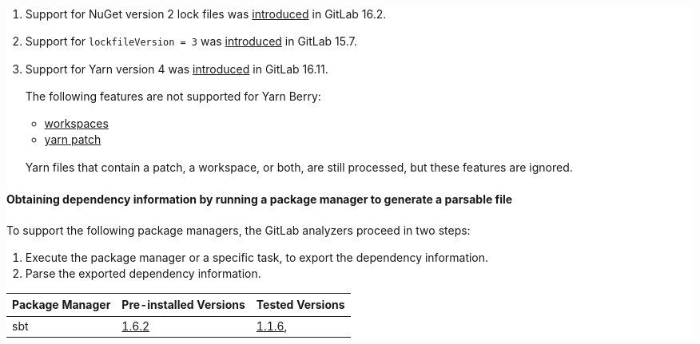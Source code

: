 <ol>
  <li>
    <a id="notes-regarding-parsing-lockfiles-1"></a>
    <p>
      Support for NuGet version 2 lock files was <a href="https://gitlab.com/gitlab-org/gitlab/-/issues/398680">introduced</a> in GitLab 16.2.
    </p>
  </li>
  <li>
    <a id="notes-regarding-parsing-lockfiles-2"></a>
    <p>
      Support for <code>lockfileVersion = 3</code> was <a href="https://gitlab.com/gitlab-org/gitlab/-/issues/365176">introduced</a> in GitLab 15.7.
    </p>
  </li>
  <li>
    <a id="notes-regarding-parsing-lockfiles-3"></a>
    <p>
      Support for Yarn version 4 was <a href="https://gitlab.com/gitlab-org/gitlab/-/issues/431752">introduced</a> in GitLab 16.11.
    </p>
    <p>
      The following features are not supported for Yarn Berry:
    </p>
    <ul>
      <li>
        <a href="https://yarnpkg.com/features/workspaces">workspaces</a>
      </li>
      <li>
        <a href="https://yarnpkg.com/cli/patch">yarn patch</a>
      </li>
    </ul>
    <p>
      Yarn files that contain a patch, a workspace, or both, are still processed, but these features are ignored.
    </p>
  </li>
</ol>


#### Obtaining dependency information by running a package manager to generate a parsable file

To support the following package managers, the GitLab analyzers proceed in two steps:

1. Execute the package manager or a specific task, to export the dependency information.
1. Parse the exported dependency information.


<table class="ds-table no-vertical-table-lines">
  <thead>
    <tr>
      <th>Package Manager</th>
      <th>Pre-installed Versions</th>
      <th>Tested Versions</th>
    </tr>
  </thead>
  <tbody>
    <tr>
      <td>sbt</td>
      <td><a href="https://gitlab.com/gitlab-org/security-products/analyzers/gemnasium/-/blob/v5.2.14/build/gemnasium-maven/debian/config/.tool-versions#L4">1.6.2</a></td>
      <td>
        <a href="https://gitlab.com/gitlab-org/security-products/analyzers/gemnasium/-/blob/v5.2.14/spec/gemnasium-maven_image_spec.rb#L794-798">1.1.6</a>,